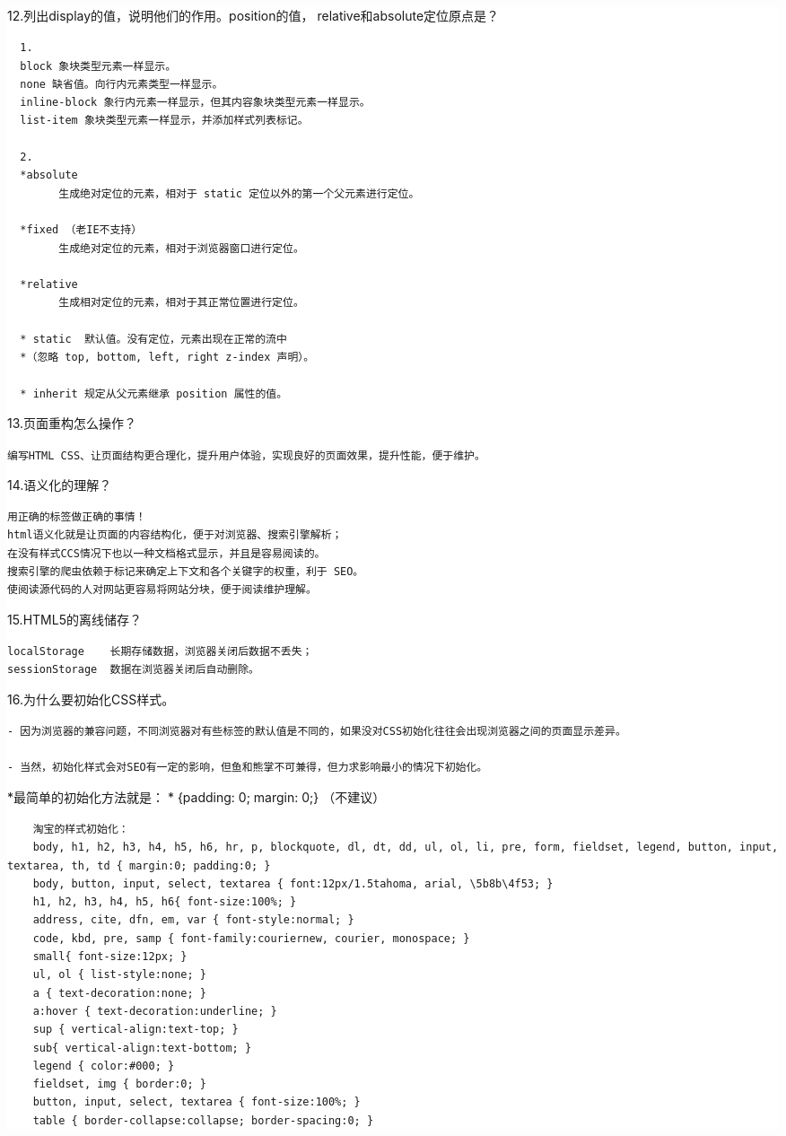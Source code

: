 

12.列出display的值，说明他们的作用。position的值， relative和absolute定位原点是？
 

      1.   
      block 象块类型元素一样显示。
	  none 缺省值。向行内元素类型一样显示。
	  inline-block 象行内元素一样显示，但其内容象块类型元素一样显示。
	  list-item 象块类型元素一样显示，并添加样式列表标记。
  
      2. 
	  *absolute	
			生成绝对定位的元素，相对于 static 定位以外的第一个父元素进行定位。 

	  *fixed （老IE不支持）
			生成绝对定位的元素，相对于浏览器窗口进行定位。 

	  *relative	
			生成相对定位的元素，相对于其正常位置进行定位。 

	  * static	默认值。没有定位，元素出现在正常的流中
	  *（忽略 top, bottom, left, right z-index 声明）。

	  * inherit	规定从父元素继承 position 属性的值。
  



13.页面重构怎么操作？

	编写HTML CSS、让页面结构更合理化，提升用户体验，实现良好的页面效果，提升性能，便于维护。

14.语义化的理解？  

	用正确的标签做正确的事情！
    html语义化就是让页面的内容结构化，便于对浏览器、搜索引擎解析；
    在没有样式CCS情况下也以一种文档格式显示，并且是容易阅读的。
    搜索引擎的爬虫依赖于标记来确定上下文和各个关键字的权重，利于 SEO。
    使阅读源代码的人对网站更容易将网站分块，便于阅读维护理解。


15.HTML5的离线储存？
 
    localStorage    长期存储数据，浏览器关闭后数据不丢失；
    sessionStorage  数据在浏览器关闭后自动删除。


16.为什么要初始化CSS样式。 


	- 因为浏览器的兼容问题，不同浏览器对有些标签的默认值是不同的，如果没对CSS初始化往往会出现浏览器之间的页面显示差异。
	
	- 当然，初始化样式会对SEO有一定的影响，但鱼和熊掌不可兼得，但力求影响最小的情况下初始化。

*最简单的初始化方法就是： * {padding: 0; margin: 0;} （不建议）
	
		淘宝的样式初始化： 
		body, h1, h2, h3, h4, h5, h6, hr, p, blockquote, dl, dt, dd, ul, ol, li, pre, form, fieldset, legend, button, input, textarea, th, td { margin:0; padding:0; }
		body, button, input, select, textarea { font:12px/1.5tahoma, arial, \5b8b\4f53; }
		h1, h2, h3, h4, h5, h6{ font-size:100%; }
		address, cite, dfn, em, var { font-style:normal; }
		code, kbd, pre, samp { font-family:couriernew, courier, monospace; }
		small{ font-size:12px; }
		ul, ol { list-style:none; }
		a { text-decoration:none; }
		a:hover { text-decoration:underline; }
		sup { vertical-align:text-top; }
		sub{ vertical-align:text-bottom; }
		legend { color:#000; }
		fieldset, img { border:0; }
		button, input, select, textarea { font-size:100%; }
		table { border-collapse:collapse; border-spacing:0; } 
